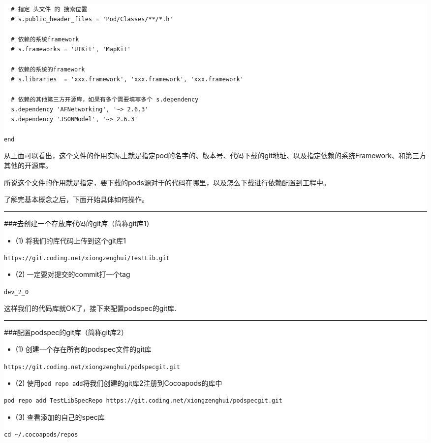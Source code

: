 ```objc
  # 指定 头文件 的 搜索位置
  # s.public_header_files = 'Pod/Classes/**/*.h'
  
  # 依赖的系统framework
  # s.frameworks = 'UIKit', 'MapKit'
  
  # 依赖的系统的framework
  # s.libraries  = 'xxx.framework', 'xxx.framework', 'xxx.framework'
  
  # 依赖的其他第三方开源库，如果有多个需要填写多个 s.dependency
  s.dependency 'AFNetworking', '~> 2.6.3'
  s.dependency 'JSONModel', '~> 2.6.3'
  
end 
```

从上面可以看出，这个文件的作用实际上就是指定pod的名字的、版本号、代码下载的git地址、以及指定依赖的系统Framework、和第三方其他的开源库。

所说这个文件的作用就是指定，要下载的pods源对于的代码在哪里，以及怎么下载进行依赖配置到工程中。

了解完基本概念之后，下面开始具体如何操作。

***

###去创建一个存放库代码的git库（简称git库1）

- (1) 将我们的库代码上传到这个git库1

```
https://git.coding.net/xiongzenghui/TestLib.git
```

- (2) 一定要对提交的commit打一个tag

```
dev_2_0
```

这样我们的代码库就OK了，接下来配置podspec的git库.

***

###配置podspec的git库（简称git库2）

- (1) 创建一个存在所有的podspec文件的git库

```
https://git.coding.net/xiongzenghui/podspecgit.git
```

- (2) 使用`pod repo add`将我们创建的git库2注册到Cocoapods的库中

```
pod repo add TestLibSpecRepo https://git.coding.net/xiongzenghui/podspecgit.git
```

- (3) 查看添加的自己的spec库

```
cd ~/.cocoapods/repos
```
